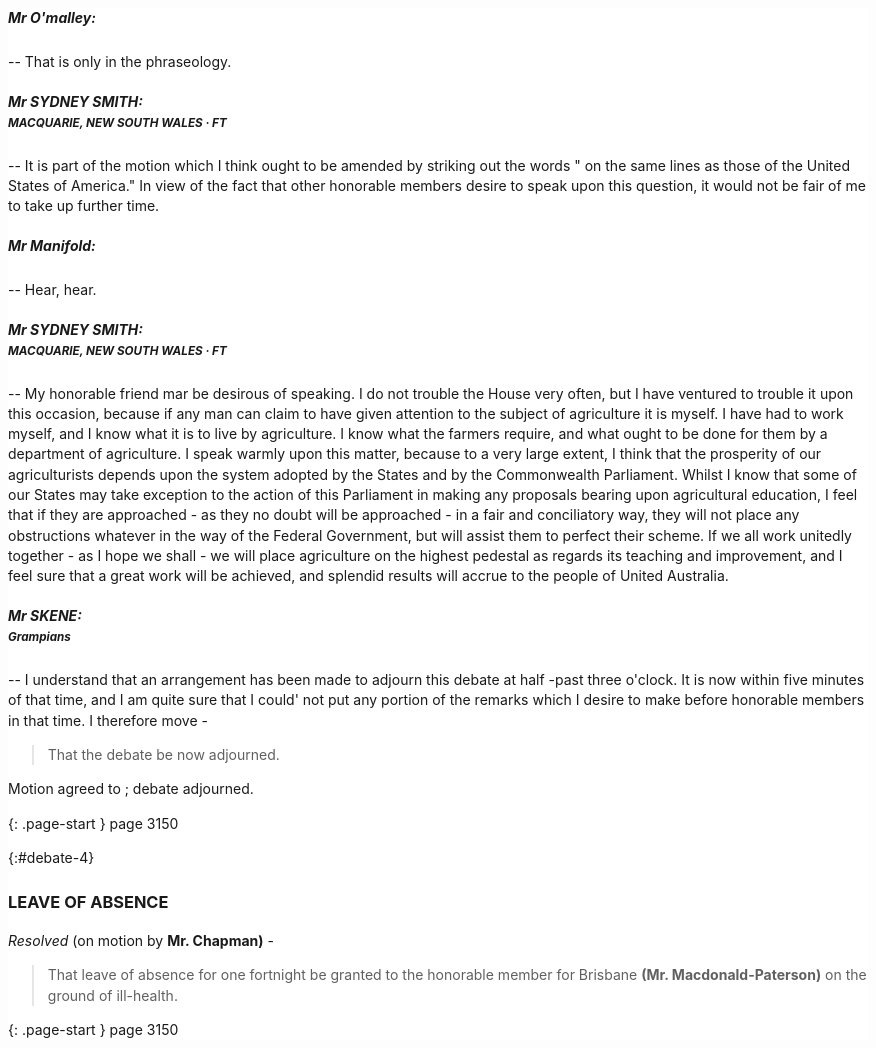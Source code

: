 ##### Mr O'malley:

-- That is only in the phraseology. 

##### Mr SYDNEY SMITH:<br><small class="text-muted">MACQUARIE, NEW SOUTH WALES &middot; FT</small>

-- It is part of the motion which I think ought to be amended by striking out the words " on the same lines as those of the United States of America." In view of the fact that other honorable members desire to speak upon this question, it would not be fair of me to take up further time. 

##### Mr Manifold:

-- Hear, hear. 

##### Mr SYDNEY SMITH:<br><small class="text-muted">MACQUARIE, NEW SOUTH WALES &middot; FT</small>

-- My honorable friend mar be desirous of speaking. I do not trouble the House very often, but I have ventured to trouble it upon this occasion, because if any man can claim to have given attention to the subject of agriculture it is myself. I have had to work myself, and I know what it is to live by agriculture. I know what the farmers require, and what ought to be done for them by a department of agriculture. I speak warmly upon this matter, because to a very large extent, I think that the prosperity of our agriculturists depends upon the system adopted by the States and by the Commonwealth Parliament. Whilst I know that some of our States may take exception to the action of this Parliament in making any proposals bearing upon agricultural education, I feel that if they are approached - as they no doubt will be approached - in a fair and conciliatory way, they will not place any obstructions whatever in the way of the Federal Government, but will assist them to perfect their scheme. If we all work unitedly together - as I hope we shall - we will place agriculture on the highest pedestal as regards its teaching and improvement, and I feel sure that a great work will be achieved, and splendid results will accrue to the people of United Australia. 

##### Mr SKENE:<br><small class="text-muted">Grampians</small>

-- I understand that an arrangement has been made to adjourn this debate at half -past three o'clock. It is now within five minutes of that time, and I am quite sure that I could' not put any portion of the remarks which I desire to make before honorable members in that time. I therefore move - 

  >That the debate be now adjourned. 

Motion agreed to ; debate adjourned. 

{: .page-start }
page 3150

{:#debate-4}
### LEAVE OF ABSENCE


 *Resolved* (on motion by  **Mr. Chapman)**  - 

  >That leave of absence for one fortnight be granted to the honorable member for Brisbane  **(Mr. Macdonald-Paterson)**  on the ground of ill-health. 

{: .page-start }
page 3150
